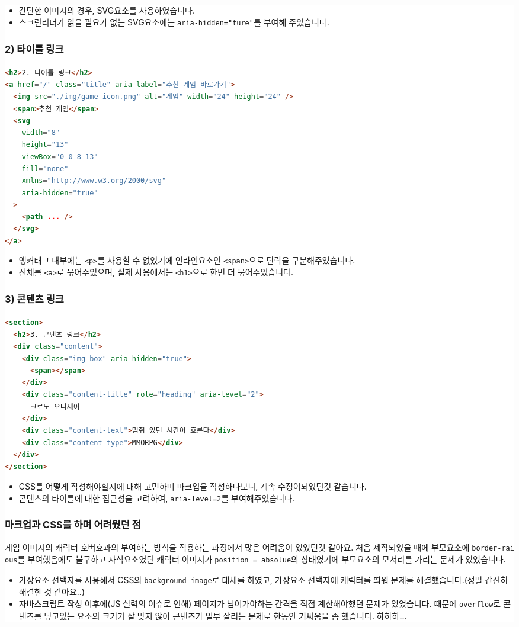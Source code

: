 
- 간단한 이미지의 경우, SVG요소를 사용하였습니다.
- 스크린리더가 읽을 필요가 없는 SVG요소에는 `aria-hidden="ture"`를 부여해 주었습니다.

### 2) 타이틀 링크

```html
<h2>2. 타이틀 링크</h2>
<a href="/" class="title" aria-label="추천 게임 바로가기">
  <img src="./img/game-icon.png" alt="게임" width="24" height="24" />
  <span>추천 게임</span>
  <svg
    width="8"
    height="13"
    viewBox="0 0 8 13"
    fill="none"
    xmlns="http://www.w3.org/2000/svg"
    aria-hidden="true"
  >
    <path ... />
  </svg>
</a>
```

- 앵커태그 내부에는 `<p>`를 사용할 수 없었기에 인라인요소인 `<span>`으로 단락을 구분해주었습니다.
- 전체를 `<a>`로 묶어주었으며, 실제 사용에서는 `<h1>`으로 한번 더 묶어주었습니다.

### 3) 콘텐츠 링크

```html
<section>
  <h2>3. 콘텐츠 링크</h2>
  <div class="content">
    <div class="img-box" aria-hidden="true">
      <span></span>
    </div>
    <div class="content-title" role="heading" aria-level="2">
      크로노 오디세이
    </div>
    <div class="content-text">멈춰 있던 시간이 흐른다</div>
    <div class="content-type">MMORPG</div>
  </div>
</section>
```

- CSS를 어떻게 작성해야할지에 대해 고민하며 마크업을 작성하다보니, 계속 수정이되었던것 같습니다.
- 콘텐츠의 타이틀에 대한 접근성을 고려하여, `aria-level=2`를 부여해주었습니다.

### 마크업과 CSS를 하며 어려웠던 점

게임 이미지의 캐릭터 호버효과의 부여하는 방식을 적용하는 과정에서 많은 어려움이 있었던것 같아요. 처음 제작되었을 때에 부모요소에 `border-raious`를 부여했음에도 불구하고 자식요소였던 캐릭터 이미지가 `position = absolue`의 상태였기에 부모요소의 모서리를 가리는 문제가 있었습니다.

- 가상요소 선택자를 사용해서 CSS의 `background-image`로 대체를 하였고, 가상요소 선택자에 캐릭터를 띄워 문제를 해결했습니다.(정말 간신히 해결한 것 같아요..)
- 자바스크립트 작성 이후에(JS 실력의 이슈로 인해) 페이지가 넘어가야하는 간격을 직접 계산해야했던 문제가 있었습니다. 때문에 `overflow`로 콘텐츠를 덮고있는 요소의 크기가 잘 맞지 않아 콘텐츠가 일부 잘리는 문제로 한동안 기싸움을 좀 했습니다. 하하하...
